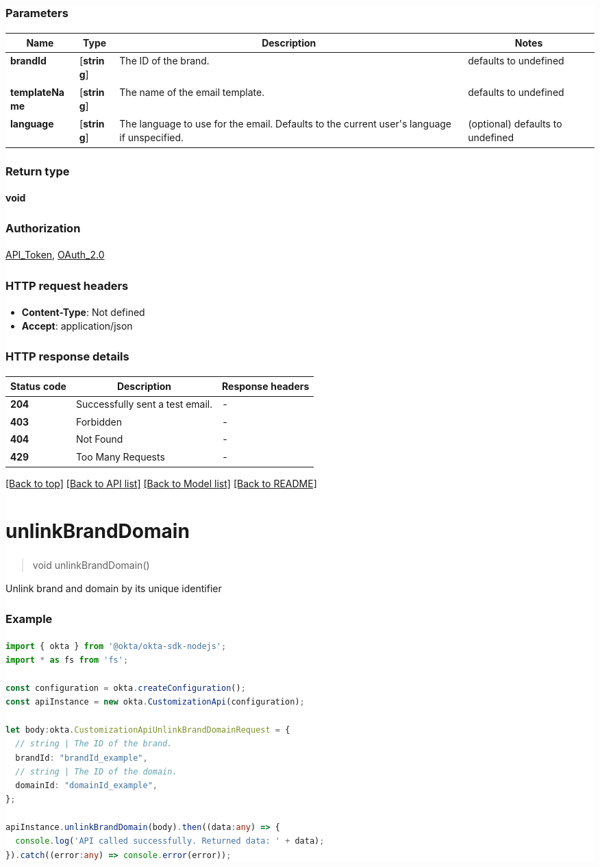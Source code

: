 
### Parameters

Name | Type | Description  | Notes
------------- | ------------- | ------------- | -------------
 **brandId** | [**string**] | The ID of the brand. | defaults to undefined
 **templateName** | [**string**] | The name of the email template. | defaults to undefined
 **language** | [**string**] | The language to use for the email. Defaults to the current user&#39;s language if unspecified. | (optional) defaults to undefined


### Return type

**void**

### Authorization

[API_Token](README.md#API_Token), [OAuth_2.0](README.md#OAuth_2.0)

### HTTP request headers

 - **Content-Type**: Not defined
 - **Accept**: application/json


### HTTP response details
| Status code | Description | Response headers |
|-------------|-------------|------------------|
**204** | Successfully sent a test email. |  -  |
**403** | Forbidden |  -  |
**404** | Not Found |  -  |
**429** | Too Many Requests |  -  |

[[Back to top]](#) [[Back to API list]](README.md#documentation-for-api-endpoints) [[Back to Model list]](README.md#documentation-for-models) [[Back to README]](README.md)

# **unlinkBrandDomain**
> void unlinkBrandDomain()

Unlink brand and domain by its unique identifier

### Example


```typescript
import { okta } from '@okta/okta-sdk-nodejs';
import * as fs from 'fs';

const configuration = okta.createConfiguration();
const apiInstance = new okta.CustomizationApi(configuration);

let body:okta.CustomizationApiUnlinkBrandDomainRequest = {
  // string | The ID of the brand.
  brandId: "brandId_example",
  // string | The ID of the domain.
  domainId: "domainId_example",
};

apiInstance.unlinkBrandDomain(body).then((data:any) => {
  console.log('API called successfully. Returned data: ' + data);
}).catch((error:any) => console.error(error));
```
